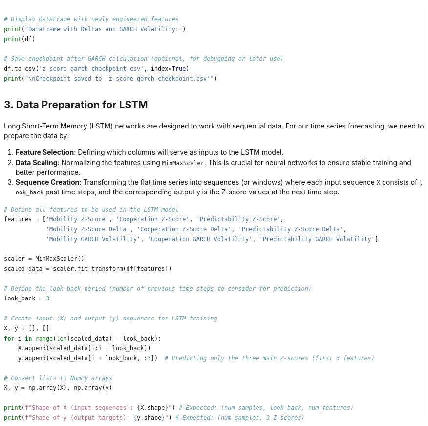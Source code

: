```python

# Display DataFrame with newly engineered features
print("DataFrame with Deltas and GARCH Volatility:")
print(df)

# Save checkpoint after GARCH calculation (optional, for debugging or later use)
df.to_csv('z_score_garch_checkpoint.csv', index=True)
print("\nCheckpoint saved to 'z_score_garch_checkpoint.csv'")
```

## 3. Data Preparation for LSTM

Long Short-Term Memory (LSTM) networks are designed to work with sequential data. For our time series forecasting, we need to prepare the data by:

1.  **Feature Selection**: Defining which columns will serve as inputs to the LSTM model.
2.  **Data Scaling**: Normalizing the features using `MinMaxScaler`. This is crucial for neural networks to ensure stable training and better performance.
3.  **Sequence Creation**: Transforming the flat time series into sequences (or windows) where each input sequence `X` consists of `look_back` past time steps, and the corresponding output `y` is the Z-score values at the next time step.


```python
# Define all features to be used in the LSTM model
features = ['Mobility Z-Score', 'Cooperation Z-Score', 'Predictability Z-Score',
            'Mobility Z-Score Delta', 'Cooperation Z-Score Delta', 'Predictability Z-Score Delta',
            'Mobility GARCH Volatility', 'Cooperation GARCH Volatility', 'Predictability GARCH Volatility']

scaler = MinMaxScaler()
scaled_data = scaler.fit_transform(df[features])

# Define the look-back period (number of previous time steps to consider for prediction)
look_back = 3

# Create input (X) and output (y) sequences for LSTM training
X, y = [], []
for i in range(len(scaled_data) - look_back):
    X.append(scaled_data[i:i + look_back])
    y.append(scaled_data[i + look_back, :3])  # Predicting only the three main Z-scores (first 3 features)

# Convert lists to NumPy arrays
X, y = np.array(X), np.array(y)

print(f"Shape of X (input sequences): {X.shape}") # Expected: (num_samples, look_back, num_features)
print(f"Shape of y (output targets): {y.shape}") # Expected: (num_samples, 3 Z-scores)

```
